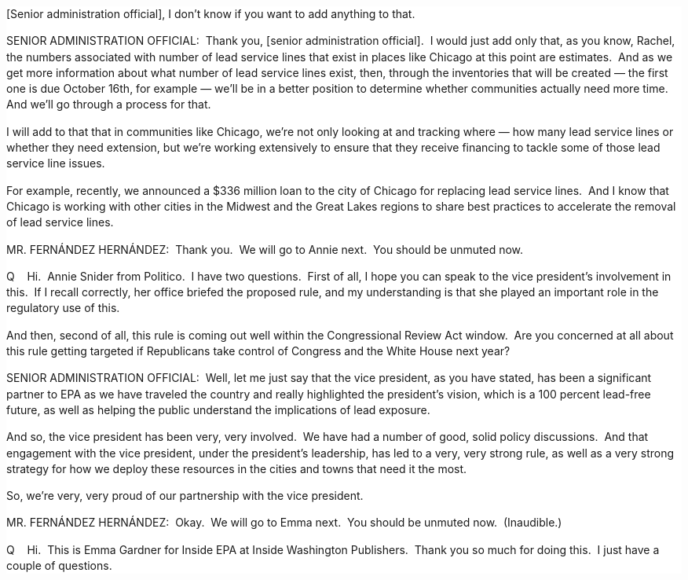\[Senior administration official\], I don’t know if you want to add
anything to that. 

SENIOR ADMINISTRATION OFFICIAL:  Thank you, \[senior administration
official\].  I would just add only that, as you know, Rachel, the
numbers associated with number of lead service lines that exist in
places like Chicago at this point are estimates.  And as we get more
information about what number of lead service lines exist, then, through
the inventories that will be created — the first one is due October
16th, for example — we’ll be in a better position to determine whether
communities actually need more time.  And we’ll go through a process for
that.

I will add to that that in communities like Chicago, we’re not only
looking at and tracking where — how many lead service lines or whether
they need extension, but we’re working extensively to ensure that they
receive financing to tackle some of those lead service line issues. 

For example, recently, we announced a $336 million loan to the city of
Chicago for replacing lead service lines.  And I know that Chicago is
working with other cities in the Midwest and the Great Lakes regions to
share best practices to accelerate the removal of lead service lines. 

MR. FERNÁNDEZ HERNÁNDEZ:  Thank you.  We will go to Annie next.  You
should be unmuted now.

Q    Hi.  Annie Snider from Politico.  I have two questions.  First of
all, I hope you can speak to the vice president’s involvement in this. 
If I recall correctly, her office briefed the proposed rule, and my
understanding is that she played an important role in the regulatory use
of this. 

And then, second of all, this rule is coming out well within the
Congressional Review Act window.  Are you concerned at all about this
rule getting targeted if Republicans take control of Congress and the
White House next year?

SENIOR ADMINISTRATION OFFICIAL:  Well, let me just say that the vice
president, as you have stated, has been a significant partner to EPA as
we have traveled the country and really highlighted the president’s
vision, which is a 100 percent lead-free future, as well as helping the
public understand the implications of lead exposure. 

And so, the vice president has been very, very involved.  We have had a
number of good, solid policy discussions.  And that engagement with the
vice president, under the president’s leadership, has led to a very,
very strong rule, as well as a very strong strategy for how we deploy
these resources in the cities and towns that need it the most. 

So, we’re very, very proud of our partnership with the vice president. 

MR. FERNÁNDEZ HERNÁNDEZ:  Okay.  We will go to Emma next.  You should be
unmuted now.  (Inaudible.)

Q    Hi.  This is Emma Gardner for Inside EPA at Inside Washington
Publishers.  Thank you so much for doing this.  I just have a couple of
questions. 
